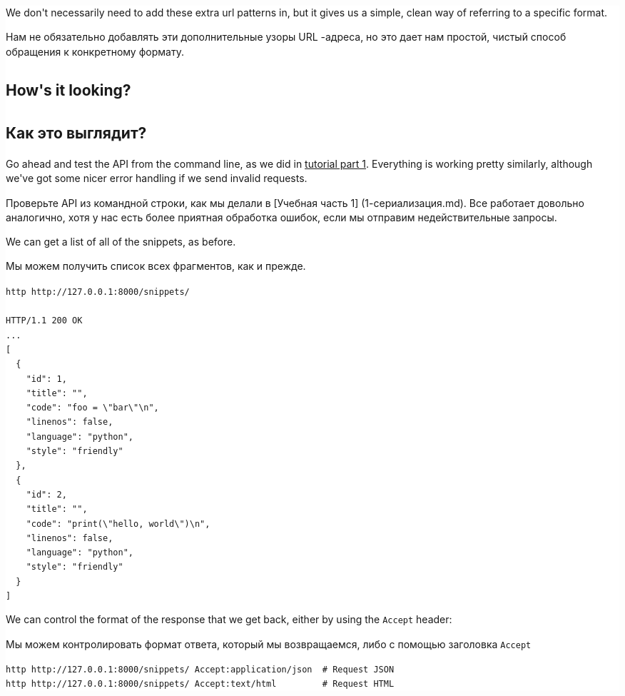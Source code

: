 We don't necessarily need to add these extra url patterns in, but it gives us a simple, clean way of referring to a specific format.

Нам не обязательно добавлять эти дополнительные узоры URL -адреса, но это дает нам простой, чистый способ обращения к конкретному формату.

## How's it looking?

## Как это выглядит?

Go ahead and test the API from the command line, as we did in [tutorial part 1](1-serialization.md).  Everything is working pretty similarly, although we've got some nicer error handling if we send invalid requests.

Проверьте API из командной строки, как мы делали в [Учебная часть 1] (1-сериализация.md).
Все работает довольно аналогично, хотя у нас есть более приятная обработка ошибок, если мы отправим недействительные запросы.

We can get a list of all of the snippets, as before.

Мы можем получить список всех фрагментов, как и прежде.

```
http http://127.0.0.1:8000/snippets/

HTTP/1.1 200 OK
...
[
  {
    "id": 1,
    "title": "",
    "code": "foo = \"bar\"\n",
    "linenos": false,
    "language": "python",
    "style": "friendly"
  },
  {
    "id": 2,
    "title": "",
    "code": "print(\"hello, world\")\n",
    "linenos": false,
    "language": "python",
    "style": "friendly"
  }
]
```

We can control the format of the response that we get back, either by using the `Accept` header:

Мы можем контролировать формат ответа, который мы возвращаемся, либо с помощью заголовка `Accept`

```
http http://127.0.0.1:8000/snippets/ Accept:application/json  # Request JSON
http http://127.0.0.1:8000/snippets/ Accept:text/html         # Request HTML
```

